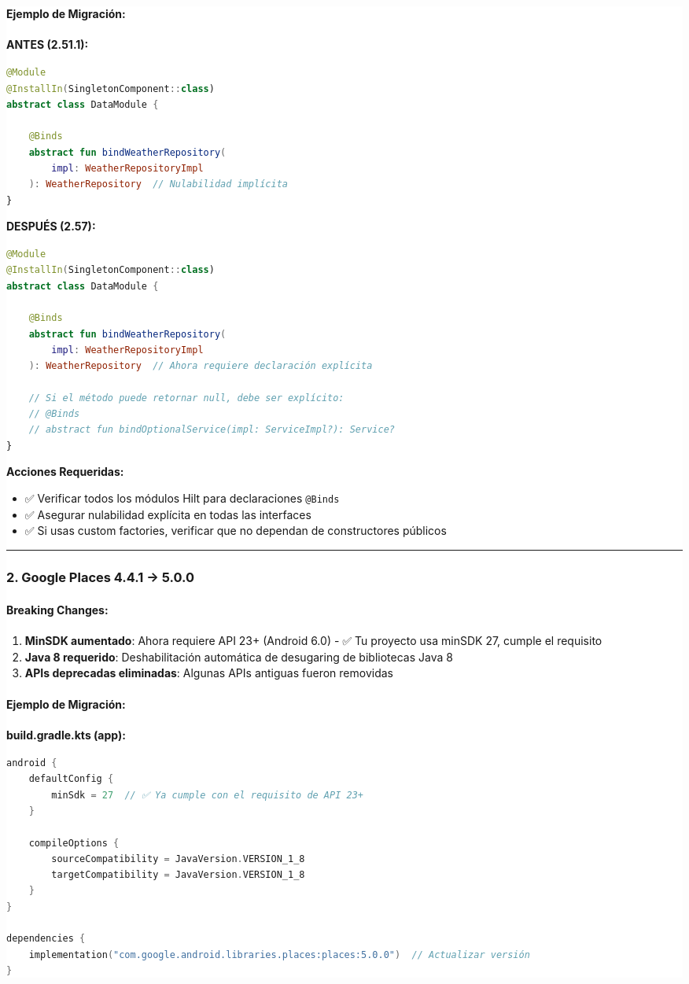 #### Ejemplo de Migración:

**ANTES (2.51.1):**
```kotlin
@Module
@InstallIn(SingletonComponent::class)
abstract class DataModule {
    
    @Binds
    abstract fun bindWeatherRepository(
        impl: WeatherRepositoryImpl
    ): WeatherRepository  // Nulabilidad implícita
}
```

**DESPUÉS (2.57):**
```kotlin
@Module
@InstallIn(SingletonComponent::class)
abstract class DataModule {
    
    @Binds
    abstract fun bindWeatherRepository(
        impl: WeatherRepositoryImpl
    ): WeatherRepository  // Ahora requiere declaración explícita
    
    // Si el método puede retornar null, debe ser explícito:
    // @Binds
    // abstract fun bindOptionalService(impl: ServiceImpl?): Service?
}
```

**Acciones Requeridas:**
- ✅ Verificar todos los módulos Hilt para declaraciones `@Binds`
- ✅ Asegurar nulabilidad explícita en todas las interfaces
- ✅ Si usas custom factories, verificar que no dependan de constructores públicos

---

### 2. Google Places 4.4.1 → 5.0.0

#### Breaking Changes:
1. **MinSDK aumentado**: Ahora requiere API 23+ (Android 6.0) - ✅ Tu proyecto usa minSDK 27, cumple el requisito
2. **Java 8 requerido**: Deshabilitación automática de desugaring de bibliotecas Java 8
3. **APIs deprecadas eliminadas**: Algunas APIs antiguas fueron removidas

#### Ejemplo de Migración:

**build.gradle.kts (app):**

```kotlin
android {
    defaultConfig {
        minSdk = 27  // ✅ Ya cumple con el requisito de API 23+
    }
    
    compileOptions {
        sourceCompatibility = JavaVersion.VERSION_1_8
        targetCompatibility = JavaVersion.VERSION_1_8
    }
}

dependencies {
    implementation("com.google.android.libraries.places:places:5.0.0")  // Actualizar versión
}
```